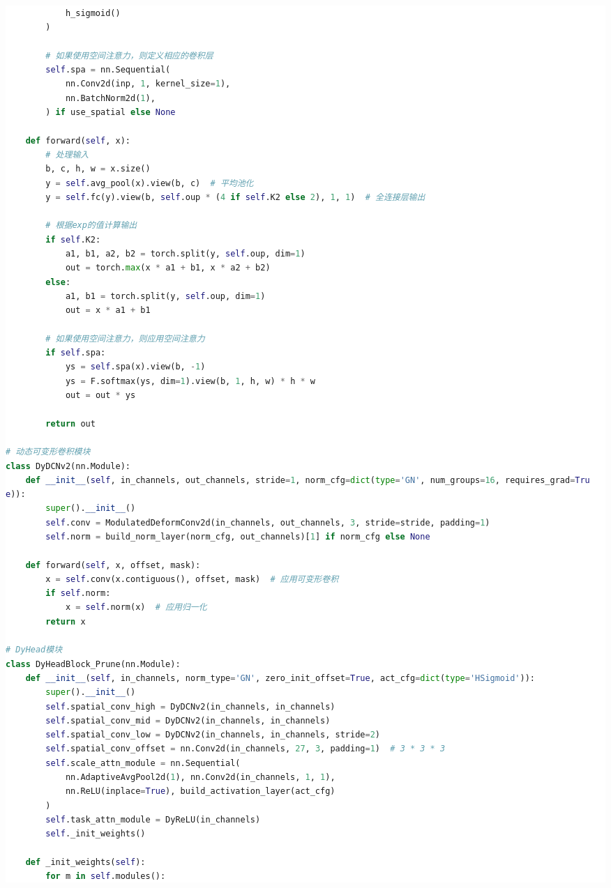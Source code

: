 ```python
            h_sigmoid()
        )
        
        # 如果使用空间注意力，则定义相应的卷积层
        self.spa = nn.Sequential(
            nn.Conv2d(inp, 1, kernel_size=1),
            nn.BatchNorm2d(1),
        ) if use_spatial else None

    def forward(self, x):
        # 处理输入
        b, c, h, w = x.size()
        y = self.avg_pool(x).view(b, c)  # 平均池化
        y = self.fc(y).view(b, self.oup * (4 if self.K2 else 2), 1, 1)  # 全连接层输出

        # 根据exp的值计算输出
        if self.K2:
            a1, b1, a2, b2 = torch.split(y, self.oup, dim=1)
            out = torch.max(x * a1 + b1, x * a2 + b2)
        else:
            a1, b1 = torch.split(y, self.oup, dim=1)
            out = x * a1 + b1

        # 如果使用空间注意力，则应用空间注意力
        if self.spa:
            ys = self.spa(x).view(b, -1)
            ys = F.softmax(ys, dim=1).view(b, 1, h, w) * h * w
            out = out * ys

        return out

# 动态可变形卷积模块
class DyDCNv2(nn.Module):
    def __init__(self, in_channels, out_channels, stride=1, norm_cfg=dict(type='GN', num_groups=16, requires_grad=True)):
        super().__init__()
        self.conv = ModulatedDeformConv2d(in_channels, out_channels, 3, stride=stride, padding=1)
        self.norm = build_norm_layer(norm_cfg, out_channels)[1] if norm_cfg else None

    def forward(self, x, offset, mask):
        x = self.conv(x.contiguous(), offset, mask)  # 应用可变形卷积
        if self.norm:
            x = self.norm(x)  # 应用归一化
        return x

# DyHead模块
class DyHeadBlock_Prune(nn.Module):
    def __init__(self, in_channels, norm_type='GN', zero_init_offset=True, act_cfg=dict(type='HSigmoid')):
        super().__init__()
        self.spatial_conv_high = DyDCNv2(in_channels, in_channels)
        self.spatial_conv_mid = DyDCNv2(in_channels, in_channels)
        self.spatial_conv_low = DyDCNv2(in_channels, in_channels, stride=2)
        self.spatial_conv_offset = nn.Conv2d(in_channels, 27, 3, padding=1)  # 3 * 3 * 3
        self.scale_attn_module = nn.Sequential(
            nn.AdaptiveAvgPool2d(1), nn.Conv2d(in_channels, 1, 1),
            nn.ReLU(inplace=True), build_activation_layer(act_cfg)
        )
        self.task_attn_module = DyReLU(in_channels)
        self._init_weights()

    def _init_weights(self):
        for m in self.modules():
```